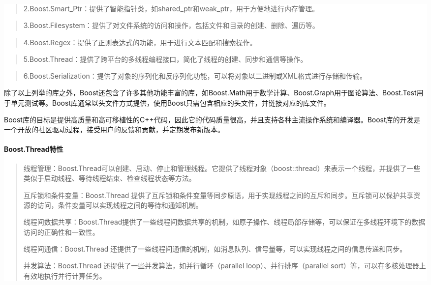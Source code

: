 

> 
> 2.Boost.Smart\_Ptr：提供了智能指针类，如shared\_ptr和weak\_ptr，用于方便地进行内存管理。
> 
> 
> 



> 
> 3.Boost.Filesystem：提供了对文件系统的访问和操作，包括文件和目录的创建、删除、遍历等。
> 
> 
> 



> 
> 4.Boost.Regex：提供了正则表达式的功能，用于进行文本匹配和搜索操作。
> 
> 
> 



> 
> 5.Boost.Thread：提供了跨平台的多线程编程接口，简化了线程的创建、同步和通信等操作。
> 
> 
> 



> 
> 6.Boost.Serialization：提供了对象的序列化和反序列化功能，可以将对象以二进制或XML格式进行存储和传输。
> 
> 
> 


除了以上列举的库之外，Boost还包含了许多其他功能丰富的库，如Boost.Math用于数学计算、Boost.Graph用于图论算法、Boost.Test用于单元测试等。Boost库通常以头文件方式提供，使用Boost只需包含相应的头文件，并链接对应的库文件。


Boost库的目标是提供高质量和高可移植性的C++代码，因此它的代码质量很高，并且支持各种主流操作系统和编译器。Boost库的开发是一个开放的社区驱动过程，接受用户的反馈和贡献，并定期发布新版本。


#### Boost.Thread特性



> 
> 线程管理：Boost.Thread可以创建、启动、停止和管理线程。它提供了线程对象（boost::thread）来表示一个线程，并提供了一些类似于启动线程、等待线程结束、检查线程状态等方法。
> 
> 
> 互斥锁和条件变量：Boost.Thread 提供了互斥锁和条件变量等同步原语，用于实现线程之间的互斥和同步。互斥锁可以保护共享资源的访问，条件变量可以实现线程之间的等待和通知机制。
> 
> 
> 线程间数据共享：Boost.Thread提供了一些线程间数据共享的机制，如原子操作、线程局部存储等，可以保证在多线程环境下的数据访问的正确性和一致性。
> 
> 
> 线程间通信：Boost.Thread 还提供了一些线程间通信的机制，如消息队列、信号量等，可以实现线程之间的信息传递和同步。
> 
> 
> 并发算法：Boost.Thread 还提供了一些并发算法，如并行循环（parallel loop）、并行排序（parallel sort）等，可以在多核处理器上有效地执行并行计算任务。
> 
> 
> 
